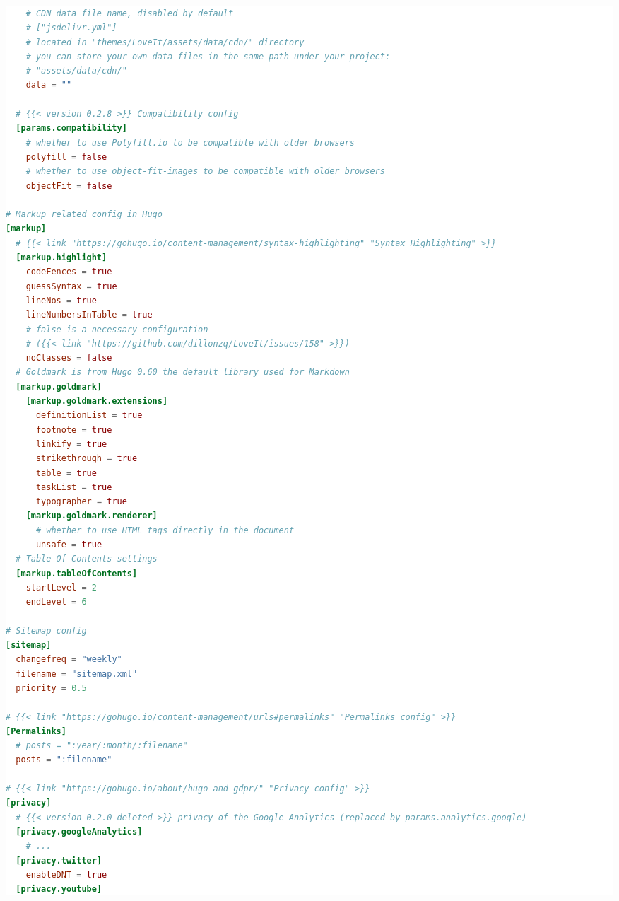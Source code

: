 ```toml
    # CDN data file name, disabled by default
    # ["jsdelivr.yml"]
    # located in "themes/LoveIt/assets/data/cdn/" directory
    # you can store your own data files in the same path under your project:
    # "assets/data/cdn/"
    data = ""

  # {{< version 0.2.8 >}} Compatibility config
  [params.compatibility]
    # whether to use Polyfill.io to be compatible with older browsers
    polyfill = false
    # whether to use object-fit-images to be compatible with older browsers
    objectFit = false

# Markup related config in Hugo
[markup]
  # {{< link "https://gohugo.io/content-management/syntax-highlighting" "Syntax Highlighting" >}}
  [markup.highlight]
    codeFences = true
    guessSyntax = true
    lineNos = true
    lineNumbersInTable = true
    # false is a necessary configuration
    # ({{< link "https://github.com/dillonzq/LoveIt/issues/158" >}})
    noClasses = false
  # Goldmark is from Hugo 0.60 the default library used for Markdown
  [markup.goldmark]
    [markup.goldmark.extensions]
      definitionList = true
      footnote = true
      linkify = true
      strikethrough = true
      table = true
      taskList = true
      typographer = true
    [markup.goldmark.renderer]
      # whether to use HTML tags directly in the document
      unsafe = true
  # Table Of Contents settings
  [markup.tableOfContents]
    startLevel = 2
    endLevel = 6

# Sitemap config
[sitemap]
  changefreq = "weekly"
  filename = "sitemap.xml"
  priority = 0.5

# {{< link "https://gohugo.io/content-management/urls#permalinks" "Permalinks config" >}}
[Permalinks]
  # posts = ":year/:month/:filename"
  posts = ":filename"

# {{< link "https://gohugo.io/about/hugo-and-gdpr/" "Privacy config" >}}
[privacy]
  # {{< version 0.2.0 deleted >}} privacy of the Google Analytics (replaced by params.analytics.google)
  [privacy.googleAnalytics]
    # ...
  [privacy.twitter]
    enableDNT = true
  [privacy.youtube]
```